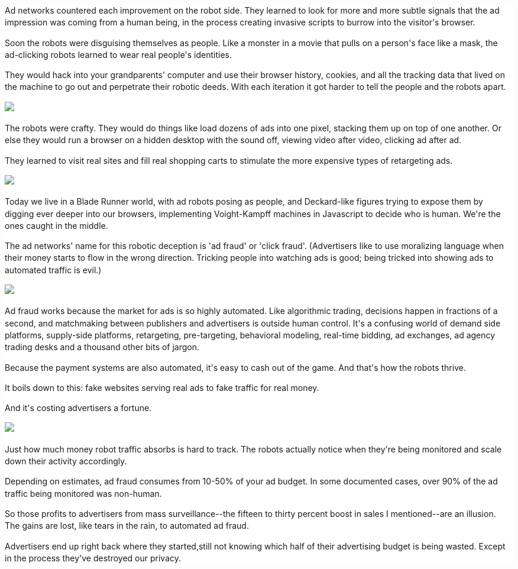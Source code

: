 Ad networks countered each improvement on the robot side. They learned to look for more and more subtle signals that the ad impression was coming from a human being, in the process creating invasive scripts to burrow into the visitor's browser. 

Soon the robots were disguising themselves as people. Like a monster in a movie that pulls on a person's face like a mask, the ad-clicking robots learned to wear real people's identities. 

They would hack into your grandparents' computer and use their browser history, cookies, and all the tracking data that lived on the machine to go out and perpetrate their robotic deeds. With each iteration it got harder to tell the people and the robots apart. 

![](https://static.pinboard.in/whn/thumbs/whn.015.thumb.jpg)

The robots were crafty. They would do things like load dozens of ads into one pixel, stacking them up on top of one another. Or else they would run a browser on a hidden desktop with the sound off, viewing video after video, clicking ad after ad. 

They learned to visit real sites and fill real shopping carts to stimulate the more expensive types of retargeting ads. 

![](https://static.pinboard.in/whn/thumbs/whn.016.thumb.jpg)

Today we live in a Blade Runner world, with ad robots posing as people, and Deckard-like figures trying to expose them by digging ever deeper into our browsers, implementing Voight-Kampff machines in Javascript to decide who is human. We're the ones caught in the middle. 

The ad networks' name for this robotic deception is 'ad fraud' or 'click fraud'. (Advertisers like to use moralizing language when their money starts to flow in the wrong direction. Tricking people into watching ads is good; being tricked into showing ads to automated traffic is evil.) 

![](https://static.pinboard.in/whn/thumbs/whn.017.thumb.jpg)

Ad fraud works because the market for ads is so highly automated. Like algorithmic trading, decisions happen in fractions of a second, and matchmaking between publishers and advertisers is outside human control. It's a confusing world of demand side platforms, supply-side platforms, retargeting, pre-targeting, behavioral modeling, real-time bidding, ad exchanges, ad agency trading desks and a thousand other bits of jargon. 

Because the payment systems are also automated, it's easy to cash out of the game. And that's how the robots thrive. 

It boils down to this: fake websites serving real ads to fake traffic for real money. 

And it's costing advertisers a fortune. 

![](https://static.pinboard.in/whn/thumbs/whn.018.thumb.jpg)

Just how much money robot traffic absorbs is hard to track. The robots actually notice when they're being monitored and scale down their activity accordingly. 

Depending on estimates, ad fraud consumes from 10-50% of your ad budget. In some documented cases, over 90% of the ad traffic being monitored was non-human. 

So those profits to advertisers from mass surveillance--the fifteen to thirty percent boost in sales I mentioned--are an illusion. The gains are lost, like tears in the rain, to automated ad fraud. 

Advertisers end up right back where they started,still not knowing which half of their advertising budget is being wasted. Except in the process they've destroyed our privacy. 
